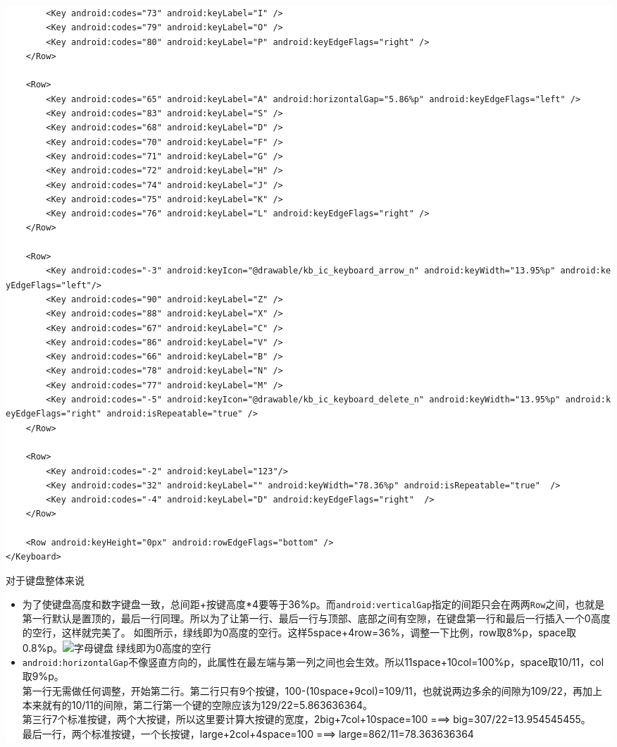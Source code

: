 ```
        <Key android:codes="73" android:keyLabel="I" />
        <Key android:codes="79" android:keyLabel="O" />
        <Key android:codes="80" android:keyLabel="P" android:keyEdgeFlags="right" />
    </Row>

    <Row>
        <Key android:codes="65" android:keyLabel="A" android:horizontalGap="5.86%p" android:keyEdgeFlags="left" />
        <Key android:codes="83" android:keyLabel="S" />
        <Key android:codes="68" android:keyLabel="D" />
        <Key android:codes="70" android:keyLabel="F" />
        <Key android:codes="71" android:keyLabel="G" />
        <Key android:codes="72" android:keyLabel="H" />
        <Key android:codes="74" android:keyLabel="J" />
        <Key android:codes="75" android:keyLabel="K" />
        <Key android:codes="76" android:keyLabel="L" android:keyEdgeFlags="right" />
    </Row>

    <Row>
        <Key android:codes="-3" android:keyIcon="@drawable/kb_ic_keyboard_arrow_n" android:keyWidth="13.95%p" android:keyEdgeFlags="left"/>
        <Key android:codes="90" android:keyLabel="Z" />
        <Key android:codes="88" android:keyLabel="X" />
        <Key android:codes="67" android:keyLabel="C" />
        <Key android:codes="86" android:keyLabel="V" />
        <Key android:codes="66" android:keyLabel="B" />
        <Key android:codes="78" android:keyLabel="N" />
        <Key android:codes="77" android:keyLabel="M" />
        <Key android:codes="-5" android:keyIcon="@drawable/kb_ic_keyboard_delete_n" android:keyWidth="13.95%p" android:keyEdgeFlags="right" android:isRepeatable="true" />
    </Row>

    <Row>
        <Key android:codes="-2" android:keyLabel="123"/>
        <Key android:codes="32" android:keyLabel="" android:keyWidth="78.36%p" android:isRepeatable="true"  />
        <Key android:codes="-4" android:keyLabel="D" android:keyEdgeFlags="right"  />
    </Row>

    <Row android:keyHeight="0px" android:rowEdgeFlags="bottom" />
</Keyboard>
```

对于键盘整体来说

* 为了使键盘高度和数字键盘一致，总间距+按键高度\*4要等于36%p。而`android:verticalGap`指定的间距只会在两两`Row`之间，也就是第一行默认是置顶的，最后一行同理。所以为了让第一行、最后一行与顶部、底部之间有空隙，在键盘第一行和最后一行插入一个0高度的空行，这样就完美了。 如图所示，绿线即为0高度的空行。这样5space+4row=36%，调整一下比例，row取8%p，space取0.8%p。![](https://blog.yorek.xyz/assets/images/android/inapp\_custom\_soft\_keyboard\_qwerty\_rows.png)字母键盘 绿线即为0高度的空行
* `android:horizontalGap`不像竖直方向的，此属性在最左端与第一列之间也会生效。所以11space+10col=100%p，space取10/11，col取9%p。\
  第一行无需做任何调整，开始第二行。第二行只有9个按键，100-(10space+9col)=109/11，也就说两边多余的间隙为109/22，再加上本来就有的10/11的间隙，第二行第一个键的空隙应该为129/22=5.863636364。\
  第三行7个标准按键，两个大按键，所以这里要计算大按键的宽度，2big+7col+10space=100 ===> big=307/22=13.954545455。\
  最后一行，两个标准按键，一个长按键，large+2col+4space=100 ===> large=862/11=78.363636364
